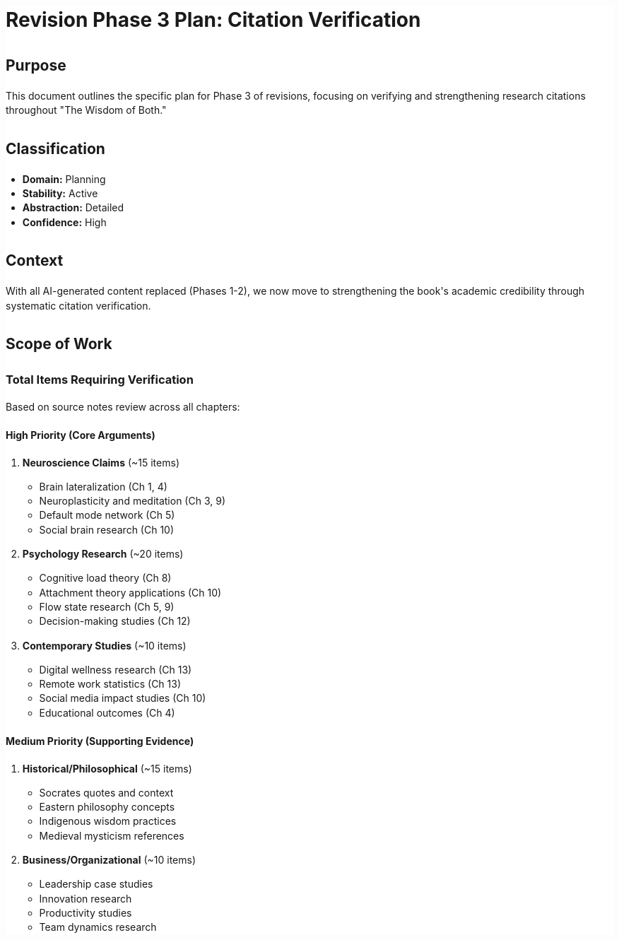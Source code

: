 # Revision Phase 3 Plan: Citation Verification

## Purpose
This document outlines the specific plan for Phase 3 of revisions, focusing on verifying and strengthening research citations throughout "The Wisdom of Both."

## Classification
- **Domain:** Planning
- **Stability:** Active
- **Abstraction:** Detailed
- **Confidence:** High

## Context
With all AI-generated content replaced (Phases 1-2), we now move to strengthening the book's academic credibility through systematic citation verification.

## Scope of Work

### Total Items Requiring Verification
Based on source notes review across all chapters:

#### High Priority (Core Arguments)
1. **Neuroscience Claims** (~15 items)
   - Brain lateralization (Ch 1, 4)
   - Neuroplasticity and meditation (Ch 3, 9)
   - Default mode network (Ch 5)
   - Social brain research (Ch 10)

2. **Psychology Research** (~20 items)
   - Cognitive load theory (Ch 8)
   - Attachment theory applications (Ch 10)
   - Flow state research (Ch 5, 9)
   - Decision-making studies (Ch 12)

3. **Contemporary Studies** (~10 items)
   - Digital wellness research (Ch 13)
   - Remote work statistics (Ch 13)
   - Social media impact studies (Ch 10)
   - Educational outcomes (Ch 4)

#### Medium Priority (Supporting Evidence)
1. **Historical/Philosophical** (~15 items)
   - Socrates quotes and context
   - Eastern philosophy concepts
   - Indigenous wisdom practices
   - Medieval mysticism references

2. **Business/Organizational** (~10 items)
   - Leadership case studies
   - Innovation research
   - Productivity studies
   - Team dynamics research
